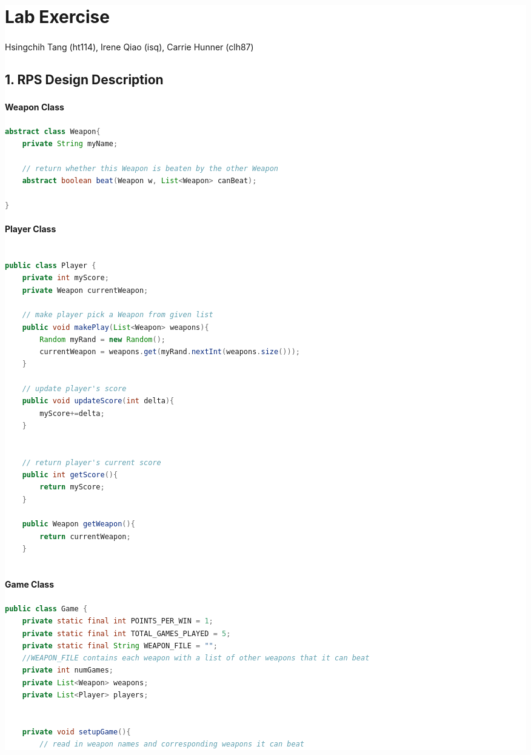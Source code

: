 

# Lab Exercise

Hsingchih Tang (ht114), Irene Qiao (isq), Carrie Hunner (clh87)

## 1. RPS Design Description

#### Weapon Class

```java
abstract class Weapon{
    private String myName;
    
    // return whether this Weapon is beaten by the other Weapon
    abstract boolean beat(Weapon w, List<Weapon> canBeat);
    
}
```

#### Player Class

```java
    
public class Player {
    private int myScore;
    private Weapon currentWeapon;

    // make player pick a Weapon from given list
    public void makePlay(List<Weapon> weapons){
        Random myRand = new Random();
        currentWeapon = weapons.get(myRand.nextInt(weapons.size()));
    }

    // update player's score
    public void updateScore(int delta){
        myScore+=delta;
    }
    
    
    // return player's current score
    public int getScore(){
        return myScore;
    }
    
    public Weapon getWeapon(){
        return currentWeapon;
    }
    
```
#### Game Class
```java
public class Game {
    private static final int POINTS_PER_WIN = 1;
    private static final int TOTAL_GAMES_PLAYED = 5;
    private static final String WEAPON_FILE = "";
    //WEAPON_FILE contains each weapon with a list of other weapons that it can beat
    private int numGames;
    private List<Weapon> weapons;
    private List<Player> players;
    
    
    private void setupGame(){
        // read in weapon names and corresponding weapons it can beat
```